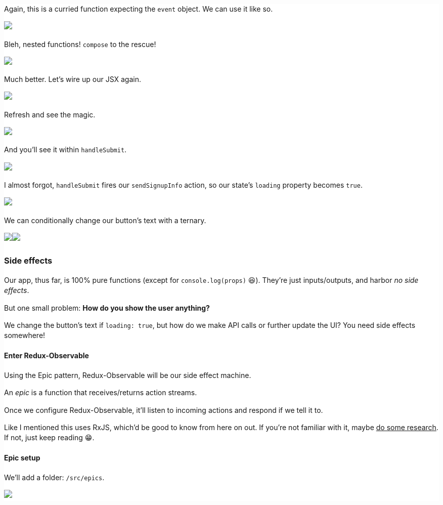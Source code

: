 Again, this is a curried function expecting the `event` object. We can use it like so.

![](https://cdn-images-1.medium.com/max/1600/1*rdih5Lu_v_QKdu9wwTw0GQ.png)

Bleh, nested functions! `compose` to the rescue!

![](https://cdn-images-1.medium.com/max/1600/1*iMk_S3dlOE_u-LTKnqKgWQ.png)

Much better. Let’s wire up our JSX again.

![](https://cdn-images-1.medium.com/max/1600/1*Jlcoc9GLzlf1Bqb-vOINKA.png)

Refresh and see the magic.

![](https://cdn-images-1.medium.com/max/1600/1*a65eonq3oADR64Tu5GVcgg.png)

And you’ll see it within `handleSubmit`.

![](https://cdn-images-1.medium.com/max/1600/1*BgGIOnhGmh5oo3AboLkrmQ.png)

I almost forgot, `handleSubmit` fires our `sendSignupInfo` action, so our state’s `loading` property becomes `true`.

![](https://cdn-images-1.medium.com/max/1600/1*zpvkzNdwvypUWezVvk5o6Q.png)

We can conditionally change our button’s text with a ternary.

![](https://cdn-images-1.medium.com/max/1600/1*NeDKlX8EybQFtta9z80bpw.png)![](https://cdn-images-1.medium.com/max/1600/1*QkH31jxNJAuwj8ElFDghAQ.png)

### Side effects

Our app, thus far, is 100% pure functions (except for `console.log(props)` 😆). They’re just inputs/outputs, and harbor _no side effects_.

But one small problem: **How do you show the user anything?**

We change the button’s text if `loading: true`, but how do we make API calls or further update the UI? You need side effects somewhere!

#### Enter Redux-Observable

Using the Epic pattern, Redux-Observable will be our side effect machine.

An _epic_ is a function that receives/returns action streams.

Once we configure Redux-Observable, it’ll listen to incoming actions and respond if we tell it to.

Like I mentioned this uses RxJS, which’d be good to know from here on out. If you’re not familiar with it, maybe [do some research](http://reactivex.io/rxjs/). If not, just keep reading 😁.

#### Epic setup

We’ll add a folder: `/src/epics`.

![](https://cdn-images-1.medium.com/max/1600/1*hG9tmAFZ_gcatZMa1VL1VA.png)
